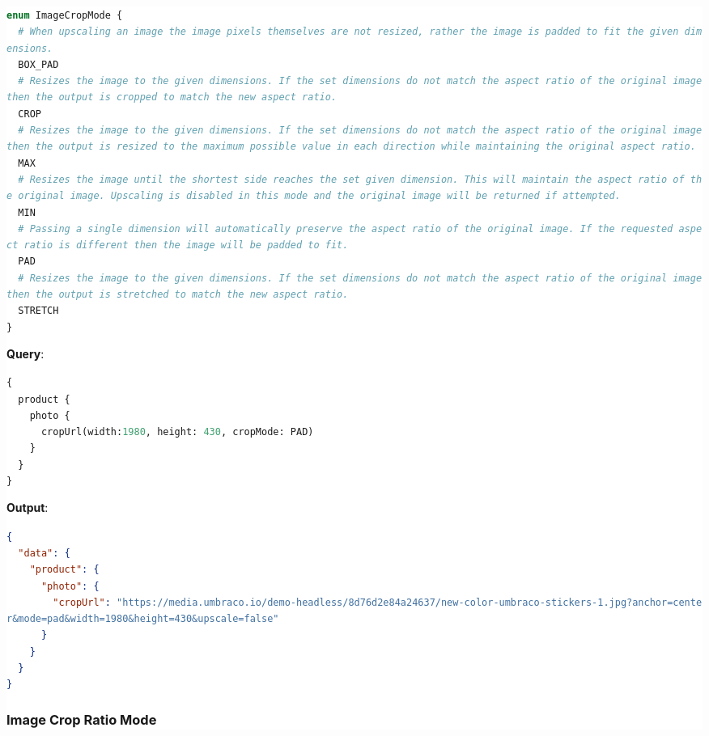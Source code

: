 ```graphql
enum ImageCropMode {
  # When upscaling an image the image pixels themselves are not resized, rather the image is padded to fit the given dimensions.
  BOX_PAD
  # Resizes the image to the given dimensions. If the set dimensions do not match the aspect ratio of the original image then the output is cropped to match the new aspect ratio.
  CROP
  # Resizes the image to the given dimensions. If the set dimensions do not match the aspect ratio of the original image then the output is resized to the maximum possible value in each direction while maintaining the original aspect ratio.
  MAX
  # Resizes the image until the shortest side reaches the set given dimension. This will maintain the aspect ratio of the original image. Upscaling is disabled in this mode and the original image will be returned if attempted.
  MIN
  # Passing a single dimension will automatically preserve the aspect ratio of the original image. If the requested aspect ratio is different then the image will be padded to fit.
  PAD
  # Resizes the image to the given dimensions. If the set dimensions do not match the aspect ratio of the original image then the output is stretched to match the new aspect ratio.
  STRETCH
}
```

**Query**:

```graphql
{
  product {
    photo {
      cropUrl(width:1980, height: 430, cropMode: PAD)
    }
  }
}
```

**Output**:

```json
{
  "data": {
    "product": {
      "photo": {
        "cropUrl": "https://media.umbraco.io/demo-headless/8d76d2e84a24637/new-color-umbraco-stickers-1.jpg?anchor=center&mode=pad&width=1980&height=430&upscale=false"
      }
    }
  }
}
```

### Image Crop Ratio Mode

